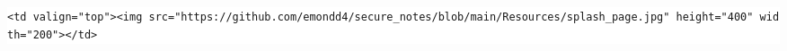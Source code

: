     <td valign="top"><img src="https://github.com/emondd4/secure_notes/blob/main/Resources/splash_page.jpg" height="400" width="200"></td>